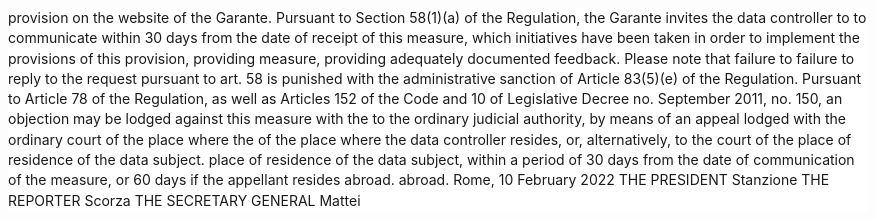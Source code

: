 provision on the website of the Garante.
Pursuant to Section 58(1)(a) of the Regulation, the Garante invites the data controller to
to communicate within 30 days from the date of receipt of this measure, which
initiatives have been taken in order to implement the provisions of this provision, providing
measure, providing adequately documented feedback. Please note that failure to
failure to reply to the request pursuant to art. 58 is punished with the administrative sanction of
Article 83(5)(e) of the Regulation.
Pursuant to Article 78 of the Regulation, as well as Articles 152 of the Code and 10 of Legislative Decree no.
September 2011, no. 150, an objection may be lodged against this measure with the
to the ordinary judicial authority, by means of an appeal lodged with the ordinary court of the place where the
of the place where the data controller resides, or, alternatively, to the court of the place of residence of the data subject.
place of residence of the data subject, within a period of 30 days from the date of
communication of the measure, or 60 days if the appellant resides abroad.
abroad.
Rome, 10 February 2022
THE PRESIDENT
Stanzione
THE REPORTER
Scorza
THE SECRETARY GENERAL
Mattei
